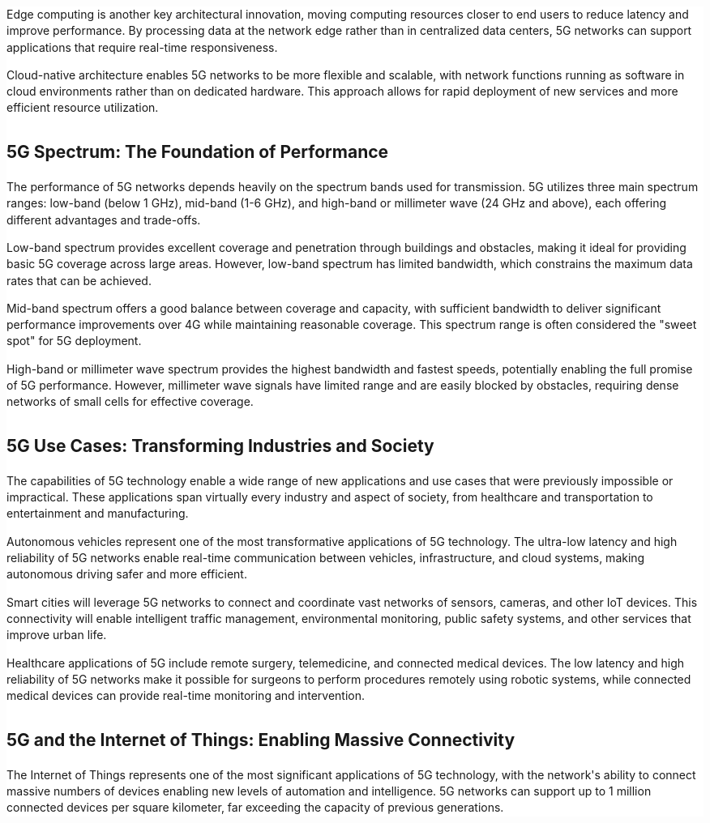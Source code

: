 Edge computing is another key architectural innovation, moving computing resources closer to end users to reduce latency and improve performance. By processing data at the network edge rather than in centralized data centers, 5G networks can support applications that require real-time responsiveness.

Cloud-native architecture enables 5G networks to be more flexible and scalable, with network functions running as software in cloud environments rather than on dedicated hardware. This approach allows for rapid deployment of new services and more efficient resource utilization.

## 5G Spectrum: The Foundation of Performance

The performance of 5G networks depends heavily on the spectrum bands used for transmission. 5G utilizes three main spectrum ranges: low-band (below 1 GHz), mid-band (1-6 GHz), and high-band or millimeter wave (24 GHz and above), each offering different advantages and trade-offs.

Low-band spectrum provides excellent coverage and penetration through buildings and obstacles, making it ideal for providing basic 5G coverage across large areas. However, low-band spectrum has limited bandwidth, which constrains the maximum data rates that can be achieved.

Mid-band spectrum offers a good balance between coverage and capacity, with sufficient bandwidth to deliver significant performance improvements over 4G while maintaining reasonable coverage. This spectrum range is often considered the "sweet spot" for 5G deployment.

High-band or millimeter wave spectrum provides the highest bandwidth and fastest speeds, potentially enabling the full promise of 5G performance. However, millimeter wave signals have limited range and are easily blocked by obstacles, requiring dense networks of small cells for effective coverage.

## 5G Use Cases: Transforming Industries and Society

The capabilities of 5G technology enable a wide range of new applications and use cases that were previously impossible or impractical. These applications span virtually every industry and aspect of society, from healthcare and transportation to entertainment and manufacturing.

Autonomous vehicles represent one of the most transformative applications of 5G technology. The ultra-low latency and high reliability of 5G networks enable real-time communication between vehicles, infrastructure, and cloud systems, making autonomous driving safer and more efficient.

Smart cities will leverage 5G networks to connect and coordinate vast networks of sensors, cameras, and other IoT devices. This connectivity will enable intelligent traffic management, environmental monitoring, public safety systems, and other services that improve urban life.

Healthcare applications of 5G include remote surgery, telemedicine, and connected medical devices. The low latency and high reliability of 5G networks make it possible for surgeons to perform procedures remotely using robotic systems, while connected medical devices can provide real-time monitoring and intervention.

## 5G and the Internet of Things: Enabling Massive Connectivity

The Internet of Things represents one of the most significant applications of 5G technology, with the network's ability to connect massive numbers of devices enabling new levels of automation and intelligence. 5G networks can support up to 1 million connected devices per square kilometer, far exceeding the capacity of previous generations.
